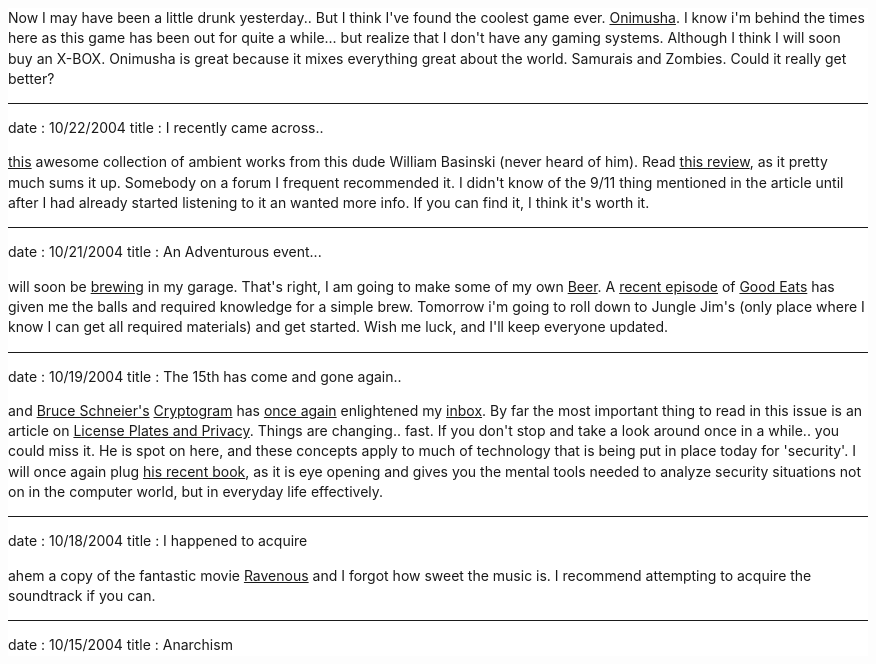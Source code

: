 Now I may have been a little drunk yesterday.. But I think I've found the coolest game ever. <a href="http://www.capcom.co.jp/onimusha/">Onimusha</a>. I know i'm behind the times here as this game has been out for quite a while... but realize that I don't have any gaming systems. Although I think I will soon buy an X-BOX. Onimusha is great because it mixes everything great about the world. Samurais and Zombies. Could it really get better?

---
date : 10/22/2004
title : I recently came across..

<a href="http://www.mmlxii.com/music/the%20disintegration%20loops/the%20disintegration%20loops.html">this</a> awesome collection of ambient works from this dude William Basinski (never heard of him). Read <a href="http://www.hauntedink.com/25/basinski-disintegration.html">this review</a>, as it pretty much sums it up. Somebody on a forum I frequent recommended it. I didn't know of the 9/11 thing mentioned in the article until after I had already started listening to it an wanted more info. If you can find it, I think it's worth it. 

---
date : 10/21/2004
title : An Adventurous event...

will soon be <a href="http://en.wikipedia.org/wiki/Brewing">brewing</a> in my garage. That's right, I am going to make some of my own <a href="http://en.wikipedia.org/wiki/Beer">Beer</a>. A <a href="http://www.foodnetwork.com/food/show_ea/episode/0,1976,FOOD_9956_21011,00.html">recent episode</a> of <a href="http://www.goodeatsfanpage.com/GEFP/index.htm">Good Eats</a> has given me the balls and required knowledge for a simple brew. Tomorrow i'm going to roll down to Jungle Jim's (only place where I know I can get all required materials) and get started. Wish me luck, and I'll keep everyone updated.

---
date : 10/19/2004
title : The 15th has come and gone again..

and <a href="http://www.schneier.com/">Bruce Schneier's</a> <a href="http://www.schneier.com/blog/">Cryptogram</a> has <a href="http://hamant.net/index.cgi/compute/schneier.html">once again</a> enlightened my <a href="mailto:chris@hamant.net">inbox</a>. By far the most important thing to read in this issue is an article on <a href="http://www.schneier.com/blog/archives/2004/10/license_plate_g.html">License Plates and Privacy</a>. Things are changing.. fast. If you don't stop and take a look around once in a while.. you could miss it. He is spot on here, and these concepts apply to much of technology that is being put in place today for 'security'. I will once again plug <a href="http://www.schneier.com/book-beyondfear.html">his recent book</a>, as it is eye opening and gives you the mental tools needed to analyze security situations not on in the computer world, but in everyday life effectively. 

---
date : 10/18/2004
title : I happened to acquire

ahem a copy of the fantastic movie <a href="http://imdb.com/title/tt0129332/">Ravenous</a> and I forgot how sweet the music is. I recommend attempting to acquire the soundtrack if you can.

---
date : 10/15/2004
title : Anarchism
